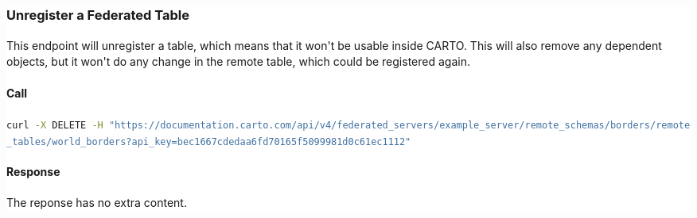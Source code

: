 
### Unregister a Federated Table

This endpoint will unregister a table, which means that it won't be usable inside CARTO. This will also remove any dependent objects, but it won't do any change in the remote table, which could be registered again.

#### Call

```bash
curl -X DELETE -H "https://documentation.carto.com/api/v4/federated_servers/example_server/remote_schemas/borders/remote_tables/world_borders?api_key=bec1667cdedaa6fd70165f5099981d0c61ec1112"
```

#### Response

The reponse has no extra content.
```
